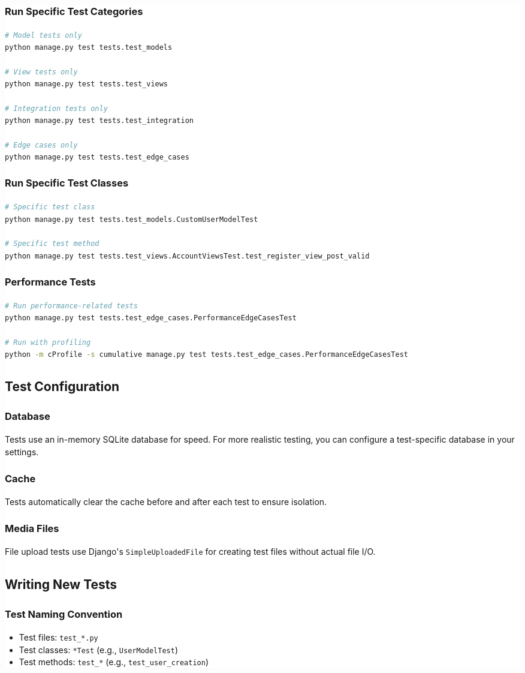 ### Run Specific Test Categories
```bash
# Model tests only
python manage.py test tests.test_models

# View tests only
python manage.py test tests.test_views

# Integration tests only
python manage.py test tests.test_integration

# Edge cases only
python manage.py test tests.test_edge_cases
```

### Run Specific Test Classes
```bash
# Specific test class
python manage.py test tests.test_models.CustomUserModelTest

# Specific test method
python manage.py test tests.test_views.AccountViewsTest.test_register_view_post_valid
```

### Performance Tests
```bash
# Run performance-related tests
python manage.py test tests.test_edge_cases.PerformanceEdgeCasesTest

# Run with profiling
python -m cProfile -s cumulative manage.py test tests.test_edge_cases.PerformanceEdgeCasesTest
```

## Test Configuration

### Database
Tests use an in-memory SQLite database for speed. For more realistic testing, you can configure a test-specific database in your settings.

### Cache
Tests automatically clear the cache before and after each test to ensure isolation.

### Media Files
File upload tests use Django's `SimpleUploadedFile` for creating test files without actual file I/O.

## Writing New Tests

### Test Naming Convention
- Test files: `test_*.py`
- Test classes: `*Test` (e.g., `UserModelTest`)
- Test methods: `test_*` (e.g., `test_user_creation`)
